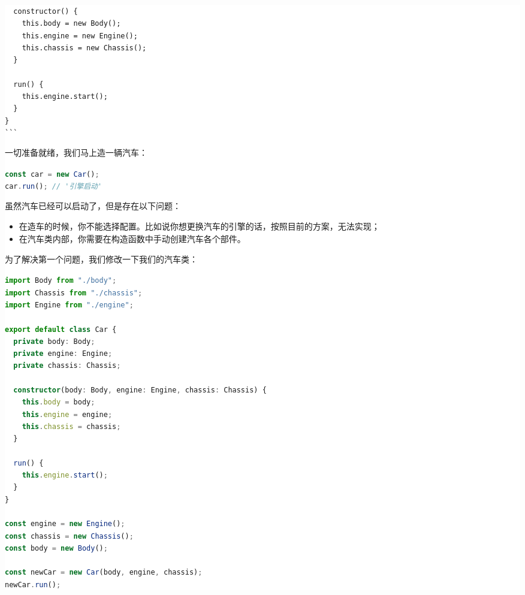       constructor() {
        this.body = new Body();
        this.engine = new Engine();
        this.chassis = new Chassis();
      }
    
      run() {
        this.engine.start();
      }
    }
    ```

一切准备就绪，我们马上造一辆汽车：

```typescript
const car = new Car();
car.run(); // '引擎启动'
```

虽然汽车已经可以启动了，但是存在以下问题：

- 在造车的时候，你不能选择配置。比如说你想更换汽车的引擎的话，按照目前的方案，无法实现；
- 在汽车类内部，你需要在构造函数中手动创建汽车各个部件。

为了解决第一个问题，我们修改一下我们的汽车类：

```typescript
import Body from "./body";
import Chassis from "./chassis";
import Engine from "./engine";

export default class Car {
  private body: Body;
  private engine: Engine;
  private chassis: Chassis;

  constructor(body: Body, engine: Engine, chassis: Chassis) {
    this.body = body;
    this.engine = engine;
    this.chassis = chassis;
  }

  run() {
    this.engine.start();
  }
}

const engine = new Engine();
const chassis = new Chassis();
const body = new Body();

const newCar = new Car(body, engine, chassis);
newCar.run();
```
